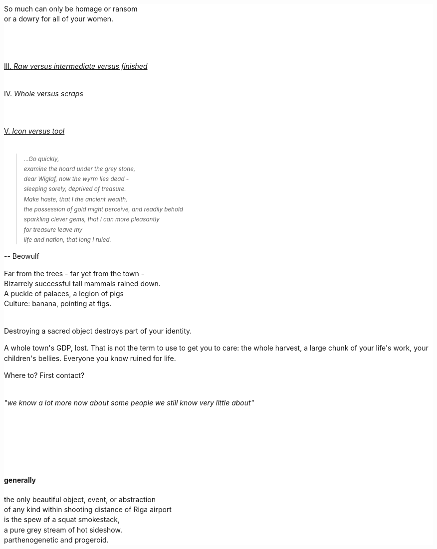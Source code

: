 
So much can only be homage or ransom<br>
or a dowry for all of your women.<br><br><br><br>

<u>III. <i>Raw versus intermediate versus finished</i></u><br><br>


<u>IV. <i>Whole versus scraps</i></u><br><br>
<br>


<u>V. <i>Icon versus tool</i></u><br><br>

<blockquote><small>
<i>...Go quickly,<br>
examine the hoard under the grey stone,<br>
dear Wiglaf, now the wyrm lies dead -<br>
sleeping sorely, deprived of treasure.<br>
Make haste, that I the ancient wealth,<br>
the possession of gold might perceive, and readily behold<br>
sparkling clever gems, that I can more pleasantly<br>
for treasure leave my<br>
life and nation, that long I ruled.</i></small>
</blockquote>
-- Beowulf

<br>


Far from the trees - far yet from the town -<br>
Bizarrely successful tall mammals rained down.<br>
A puckle of palaces, a legion of pigs<br>
Culture: banana, pointing at figs.<br><br>


Destroying a sacred object destroys part of your identity.

A whole town's GDP, lost. That is not the term to use to get you to care: the whole harvest, a large chunk of your life's work, your children's bellies. Everyone you know ruined for life.

Where to? First contact? 


<br>
<i>"we know a lot more now about some people we still know very little about"</i>








<br><br><br><br><br>

#### __generally__



the only beautiful object, event, or abstraction<br>
of any kind within shooting distance of Riga airport<br>
is the spew of a squat smokestack, <br>
a pure grey stream of hot sideshow.<br>
parthenogenetic and progeroid.<br>
